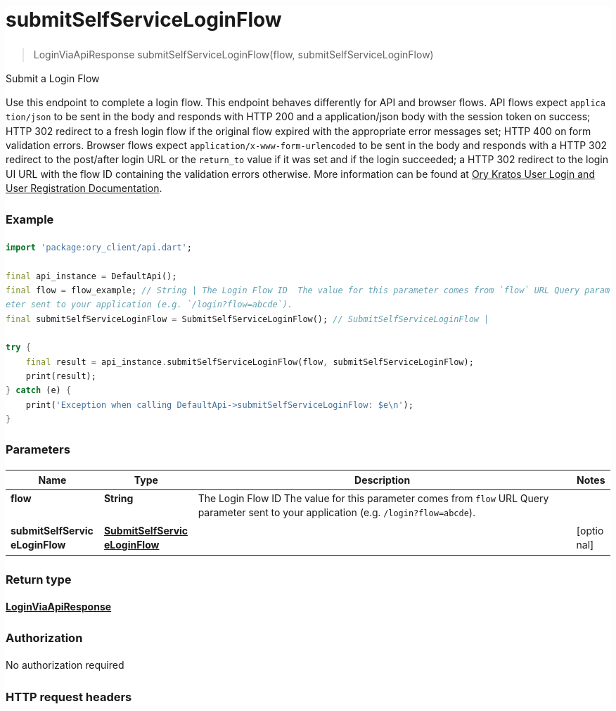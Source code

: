 # **submitSelfServiceLoginFlow**
> LoginViaApiResponse submitSelfServiceLoginFlow(flow, submitSelfServiceLoginFlow)

Submit a Login Flow

Use this endpoint to complete a login flow. This endpoint behaves differently for API and browser flows.  API flows expect `application/json` to be sent in the body and responds with HTTP 200 and a application/json body with the session token on success; HTTP 302 redirect to a fresh login flow if the original flow expired with the appropriate error messages set; HTTP 400 on form validation errors.  Browser flows expect `application/x-www-form-urlencoded` to be sent in the body and responds with a HTTP 302 redirect to the post/after login URL or the `return_to` value if it was set and if the login succeeded; a HTTP 302 redirect to the login UI URL with the flow ID containing the validation errors otherwise.  More information can be found at [Ory Kratos User Login and User Registration Documentation](https://www.ory.sh/docs/next/kratos/self-service/flows/user-login-user-registration).

### Example 
```dart
import 'package:ory_client/api.dart';

final api_instance = DefaultApi();
final flow = flow_example; // String | The Login Flow ID  The value for this parameter comes from `flow` URL Query parameter sent to your application (e.g. `/login?flow=abcde`).
final submitSelfServiceLoginFlow = SubmitSelfServiceLoginFlow(); // SubmitSelfServiceLoginFlow | 

try { 
    final result = api_instance.submitSelfServiceLoginFlow(flow, submitSelfServiceLoginFlow);
    print(result);
} catch (e) {
    print('Exception when calling DefaultApi->submitSelfServiceLoginFlow: $e\n');
}
```

### Parameters

Name | Type | Description  | Notes
------------- | ------------- | ------------- | -------------
 **flow** | **String**| The Login Flow ID  The value for this parameter comes from `flow` URL Query parameter sent to your application (e.g. `/login?flow=abcde`). | 
 **submitSelfServiceLoginFlow** | [**SubmitSelfServiceLoginFlow**](SubmitSelfServiceLoginFlow.md)|  | [optional] 

### Return type

[**LoginViaApiResponse**](LoginViaApiResponse.md)

### Authorization

No authorization required

### HTTP request headers
